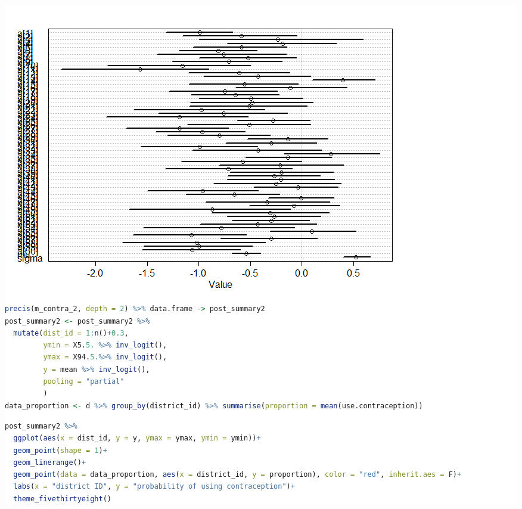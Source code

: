 ![](2019HW_week8_9_bangladesh_files/figure-markdown_github/unnamed-chunk-6-1.png)

``` r
precis(m_contra_2, depth = 2) %>% data.frame -> post_summary2
post_summary2 <- post_summary2 %>% 
  mutate(dist_id = 1:n()+0.3,
         ymin = X5.5. %>% inv_logit(),
         ymax = X94.5.%>% inv_logit(),
         y = mean %>% inv_logit(),
         pooling = "partial"
         )
data_proportion <- d %>% group_by(district_id) %>% summarise(proportion = mean(use.contraception))
```

``` r
post_summary2 %>%
  ggplot(aes(x = dist_id, y = y, ymax = ymax, ymin = ymin))+
  geom_point(shape = 1)+
  geom_linerange()+
  geom_point(data = data_proportion, aes(x = district_id, y = proportion), color = "red", inherit.aes = F)+
  labs(x = "district ID", y = "probability of using contraception")+
  theme_fivethirtyeight()
```
